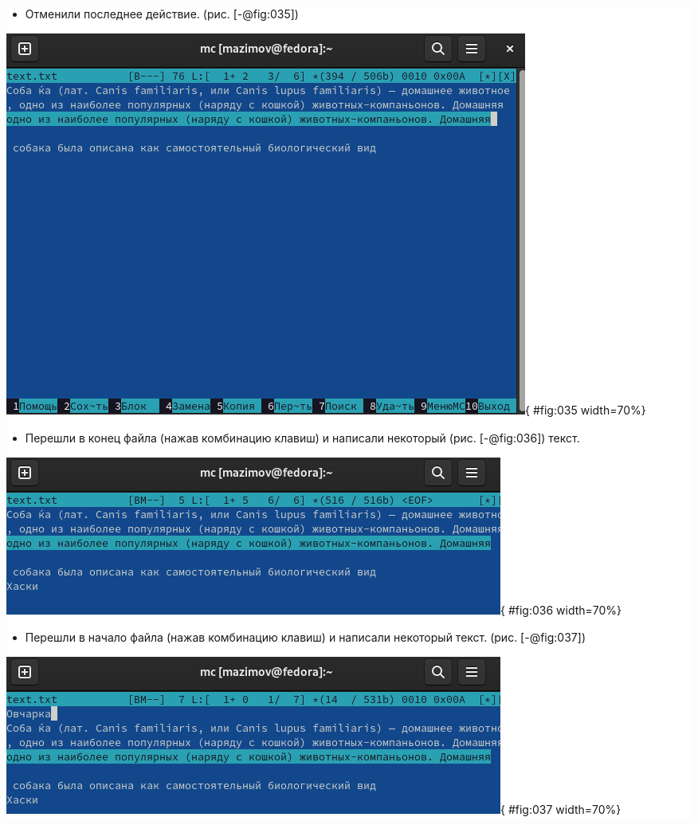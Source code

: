 - Отменили последнее действие. (рис. [-@fig:035])

![Фрагмент текста](image/35.png){ #fig:035 width=70%}

- Перешли в конец файла (нажав комбинацию клавиш) и написали некоторый (рис. [-@fig:036])
текст.

![Фрагмент текста](image/36.png){ #fig:036 width=70%}

- Перешли в начало файла (нажав комбинацию клавиш) и написали некоторый 
текст. (рис. [-@fig:037])

![Фрагмент текста](image/37.png){ #fig:037 width=70%}
